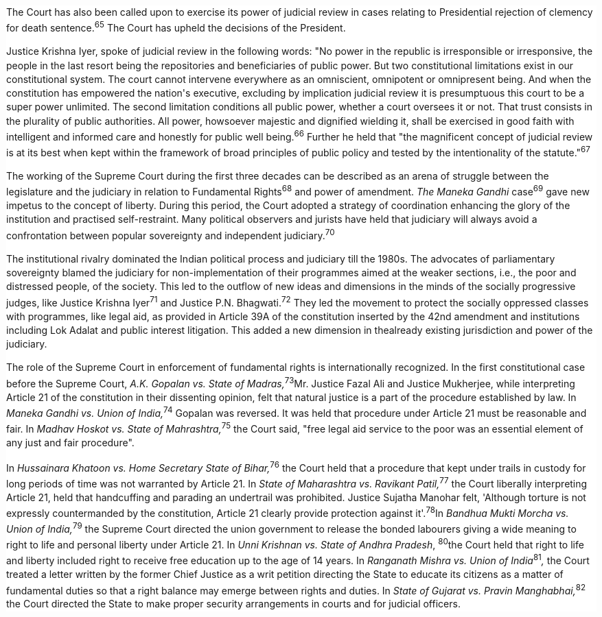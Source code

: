 The Court has also been called upon to exercise its power of judicial review in cases relating to Presidential rejection of clemency for death sentence.<sup>65</sup> The Court has upheld the decisions of the President.

Justice Krishna Iyer, spoke of judicial review in the following words: "No power in the republic is irresponsible or irresponsive, the people in the last resort being the repositories and beneficiaries of public power. But two constitutional limitations exist in our constitutional system. The court cannot intervene everywhere as an omniscient, omnipotent or omnipresent being. And when the constitution has empowered the nation's executive, excluding by implication judicial review it is presumptuous this court to be a super power unlimited. The second limitation conditions all public power, whether a court oversees it or not. That trust consists in the plurality of public authorities. All power, howsoever majestic and dignified wielding it, shall be exercised in good faith with intelligent and informed care and honestly for public well being.<sup>66</sup> Further he held that "the magnificent concept of judicial review is at its best when kept within the framework of broad principles of public policy and tested by the intentionality of the statute."<sup>67</sup>

The working of the Supreme Court during the first three decades can be described as an arena of struggle between the legislature and the judiciary in relation to Fundamental Rights<sup>68</sup> and power of amendment. *The Maneka Gandhi* case<sup>69</sup> gave new impetus to the concept of liberty. During this period, the Court adopted a strategy of coordination enhancing the glory of the institution and practised self-restraint. Many political observers and jurists have held that judiciary will always avoid a confrontation between popular sovereignty and independent judiciary.<sup>70</sup>

The institutional rivalry dominated the Indian political process and judiciary till the 1980s. The advocates of parliamentary sovereignty blamed the judiciary for non-implementation of their programmes aimed at the weaker sections, i.e., the poor and distressed people, of the society. This led to the outflow of new ideas and dimensions in the minds of the socially progressive judges, like Justice Krishna Iyer<sup>71</sup> and Justice P.N. Bhagwati.<sup>72</sup> They led the movement to protect the socially oppressed classes with programmes, like legal aid, as provided in Article 39A of the constitution inserted by the 42nd amendment and institutions including Lok Adalat and public interest litigation. This added a new dimension in thealready existing jurisdiction and power of the judiciary.

The role of the Supreme Court in enforcement of fundamental rights is internationally recognized. In the first constitutional case before the Supreme Court, *A.K. Gopalan vs. State of Madras,*<sup>73</sup>Mr. Justice Fazal Ali and Justice Mukherjee, while interpreting Article 21 of the constitution in their dissenting opinion, felt that natural justice is a part of the procedure established by law. In *Maneka Gandhi vs. Union of India,*<sup>74</sup> Gopalan was reversed. It was held that procedure under Article 21 must be reasonable and fair. In *Madhav Hoskot vs. State of Mahrashtra,*<sup>75</sup> the Court said, "free legal aid service to the poor was an essential element of any just and fair procedure".

In *Hussainara Khatoon vs. Home Secretary State of Bihar,*<sup>76</sup> the Court held that a procedure that kept under trails in custody for long periods of time was not warranted by Article 21. In *State of Maharashtra vs. Ravikant Patil,*<sup>77</sup> the Court liberally interpreting Article 21, held that handcuffing and parading an undertrail was prohibited. Justice Sujatha Manohar felt, 'Although torture is not expressly countermanded by the constitution, Article 21 clearly provide protection against it'.<sup>78</sup>In *Bandhua Mukti Morcha vs. Union of India,*<sup>79</sup> the Supreme Court directed the union government to release the bonded labourers giving a wide meaning to right to life and personal liberty under Article 21. In *Unni Krishnan vs. State of Andhra Pradesh*, <sup>80</sup>the Court held that right to life and liberty included right to receive free education up to the age of 14 years. In *Ranganath Mishra vs. Union of India*<sup>81</sup>*,* the Court treated a letter written by the former Chief Justice as a writ petition directing the State to educate its citizens as a matter of fundamental duties so that a right balance may emerge between rights and duties. In *State of Gujarat vs. Pravin Manghabhai,*<sup>82</sup> the Court directed the State to make proper security arrangements in courts and for judicial officers.
